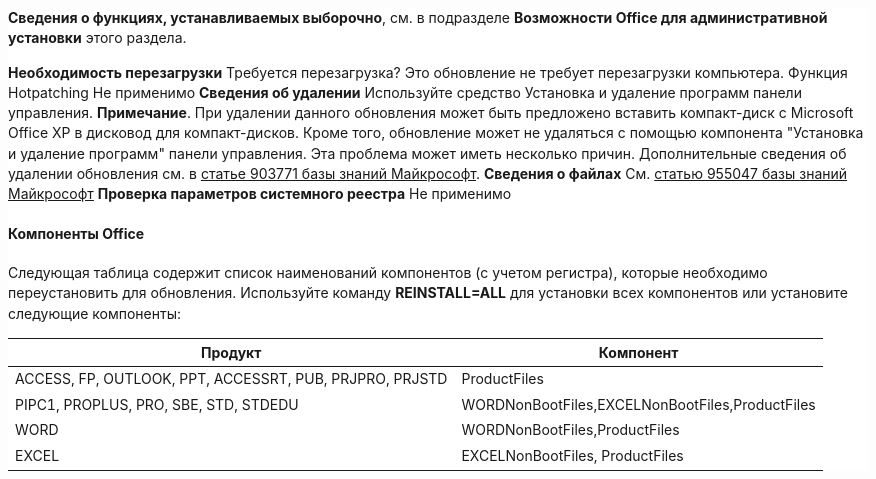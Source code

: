 <strong>Сведения о функциях, устанавливаемых выборочно</strong>, см. в подразделе <strong>Возможности Office для административной установки</strong> этого раздела.</td>
</tr>
<tr class="odd">
<td style="border:1px solid black;"><strong>Необходимость перезагрузки</strong></td>
<td style="border:1px solid black;"></td>
</tr>
<tr class="even">
<td style="border:1px solid black;">Требуется перезагрузка?</td>
<td style="border:1px solid black;">Это обновление не требует перезагрузки компьютера.</td>
</tr>
<tr class="odd">
<td style="border:1px solid black;">Функция Hotpatching</td>
<td style="border:1px solid black;">Не применимо</td>
</tr>
<tr class="even">
<td style="border:1px solid black;"><strong>Сведения об удалении</strong></td>
<td style="border:1px solid black;">Используйте средство Установка и удаление программ панели управления.
<strong>Примечание</strong>. При удалении данного обновления может быть предложено вставить компакт-диск с Microsoft Office XP в дисковод для компакт-дисков. Кроме того, обновление может не удаляться с помощью компонента &quot;Установка и удаление программ&quot; панели управления. Эта проблема может иметь несколько причин. Дополнительные сведения об удалении обновления см. в <a href="http://support.microsoft.com/kb/903771">статье 903771 базы знаний Майкрософт</a>.</td>
</tr>
<tr class="odd">
<td style="border:1px solid black;"><strong>Сведения о файлах</strong></td>
<td style="border:1px solid black;">См. <a href="http://support.microsoft.com/kb/955047">статью 955047 базы знаний Майкрософт</a></td>
</tr>
<tr class="even">
<td style="border:1px solid black;"><strong>Проверка параметров системного реестра</strong></td>
<td style="border:1px solid black;">Не применимо</td>
</tr>
</tbody>
</table>
  
#### Компоненты Office
  
Следующая таблица содержит список наименований компонентов (с учетом регистра), которые необходимо переустановить для обновления. Используйте команду **REINSTALL=ALL** для установки всех компонентов или установите следующие компоненты:
  
| Продукт                                                 | Компонент                                       |  
|---------------------------------------------------------|-------------------------------------------------|  
| ACCESS, FP, OUTLOOK, PPT, ACCESSRT, PUB, PRJPRO, PRJSTD | ProductFiles                                    |  
| PIPC1, PROPLUS, PRO, SBE, STD, STDEDU                   | WORDNonBootFiles,EXCELNonBootFiles,ProductFiles |  
| WORD                                                    | WORDNonBootFiles,ProductFiles                   |  
| EXCEL                                                   | EXCELNonBootFiles, ProductFiles                 |
  